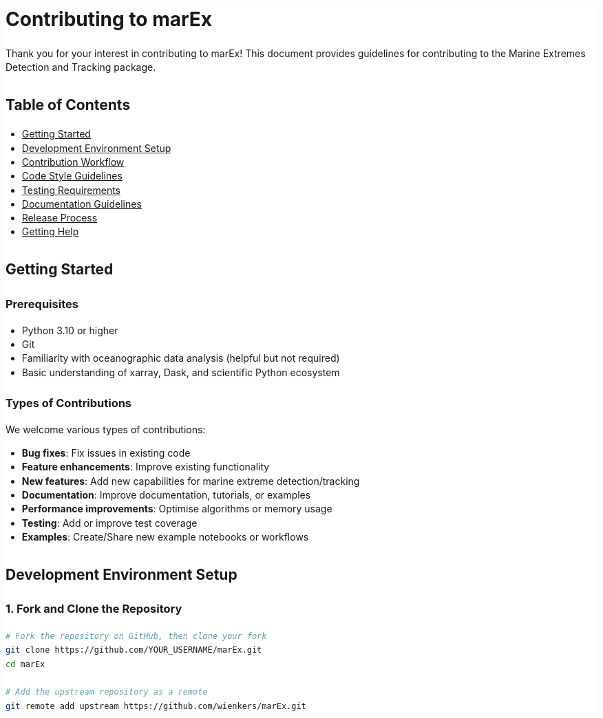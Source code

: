 # Contributing to marEx

Thank you for your interest in contributing to marEx! This document provides guidelines for contributing to the Marine Extremes Detection and Tracking package.

## Table of Contents

- [Getting Started](#getting-started)
- [Development Environment Setup](#development-environment-setup)
- [Contribution Workflow](#contribution-workflow)
- [Code Style Guidelines](#code-style-guidelines)
- [Testing Requirements](#testing-requirements)
- [Documentation Guidelines](#documentation-guidelines)
- [Release Process](#release-process)
- [Getting Help](#getting-help)

## Getting Started

### Prerequisites

- Python 3.10 or higher
- Git
- Familiarity with oceanographic data analysis (helpful but not required)
- Basic understanding of xarray, Dask, and scientific Python ecosystem

### Types of Contributions

We welcome various types of contributions:

- **Bug fixes**: Fix issues in existing code
- **Feature enhancements**: Improve existing functionality
- **New features**: Add new capabilities for marine extreme detection/tracking
- **Documentation**: Improve documentation, tutorials, or examples
- **Performance improvements**: Optimise algorithms or memory usage
- **Testing**: Add or improve test coverage
- **Examples**: Create/Share new example notebooks or workflows

## Development Environment Setup

### 1. Fork and Clone the Repository

```bash
# Fork the repository on GitHub, then clone your fork
git clone https://github.com/YOUR_USERNAME/marEx.git
cd marEx

# Add the upstream repository as a remote
git remote add upstream https://github.com/wienkers/marEx.git
```
